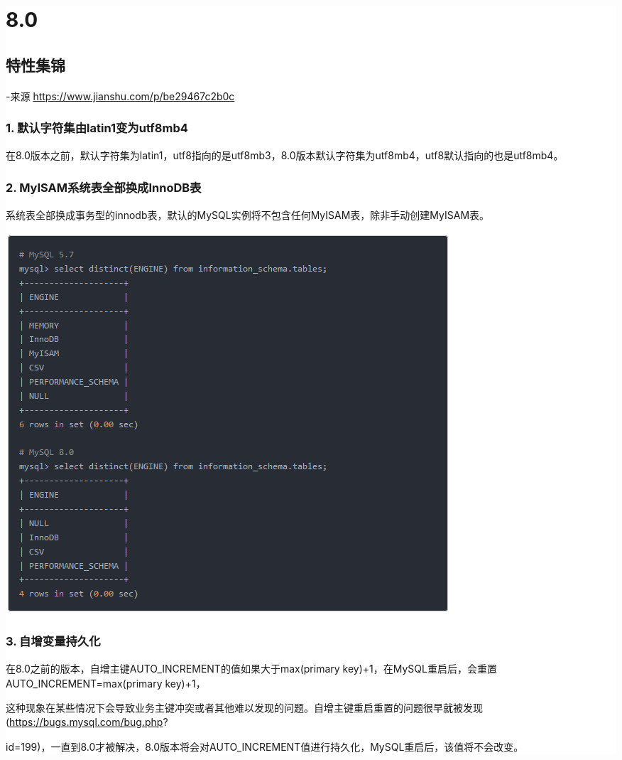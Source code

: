 
# 8.0

## 特性集锦
 -来源 https://www.jianshu.com/p/be29467c2b0c

### 1. 默认字符集由latin1变为utf8mb4

在8.0版本之前，默认字符集为latin1，utf8指向的是utf8mb3，8.0版本默认字符集为utf8mb4，utf8默认指向的也是utf8mb4。

### 2. MyISAM系统表全部换成InnoDB表

系统表全部换成事务型的innodb表，默认的MySQL实例将不包含任何MyISAM表，除非手动创建MyISAM表。

![](imagesMysql8.0/MySql1.png)

### 3. 自增变量持久化
在8.0之前的版本，自增主键AUTO_INCREMENT的值如果大于max(primary key)+1，在MySQL重启后，会重置AUTO_INCREMENT=max(primary key)+1，

这种现象在某些情况下会导致业务主键冲突或者其他难以发现的问题。自增主键重启重置的问题很早就被发现(https://bugs.mysql.com/bug.php?

id=199)，一直到8.0才被解决，8.0版本将会对AUTO_INCREMENT值进行持久化，MySQL重启后，该值将不会改变。
